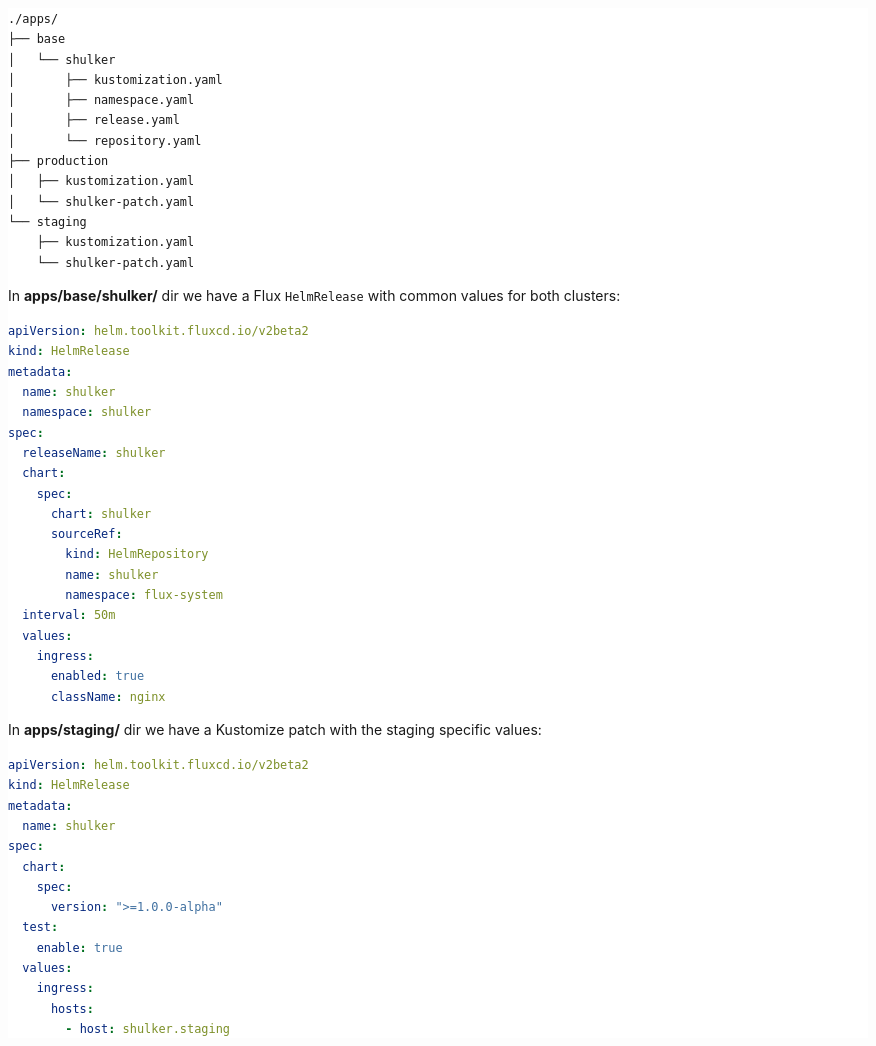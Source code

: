 ```
./apps/
├── base
│   └── shulker
│       ├── kustomization.yaml
│       ├── namespace.yaml
│       ├── release.yaml
│       └── repository.yaml
├── production
│   ├── kustomization.yaml
│   └── shulker-patch.yaml
└── staging
    ├── kustomization.yaml
    └── shulker-patch.yaml
```

In **apps/base/shulker/** dir we have a Flux `HelmRelease` with common values for both clusters:

```yaml
apiVersion: helm.toolkit.fluxcd.io/v2beta2
kind: HelmRelease
metadata:
  name: shulker
  namespace: shulker
spec:
  releaseName: shulker
  chart:
    spec:
      chart: shulker
      sourceRef:
        kind: HelmRepository
        name: shulker
        namespace: flux-system
  interval: 50m
  values:
    ingress:
      enabled: true
      className: nginx
```

In **apps/staging/** dir we have a Kustomize patch with the staging specific values:

```yaml
apiVersion: helm.toolkit.fluxcd.io/v2beta2
kind: HelmRelease
metadata:
  name: shulker
spec:
  chart:
    spec:
      version: ">=1.0.0-alpha"
  test:
    enable: true
  values:
    ingress:
      hosts:
        - host: shulker.staging
```
